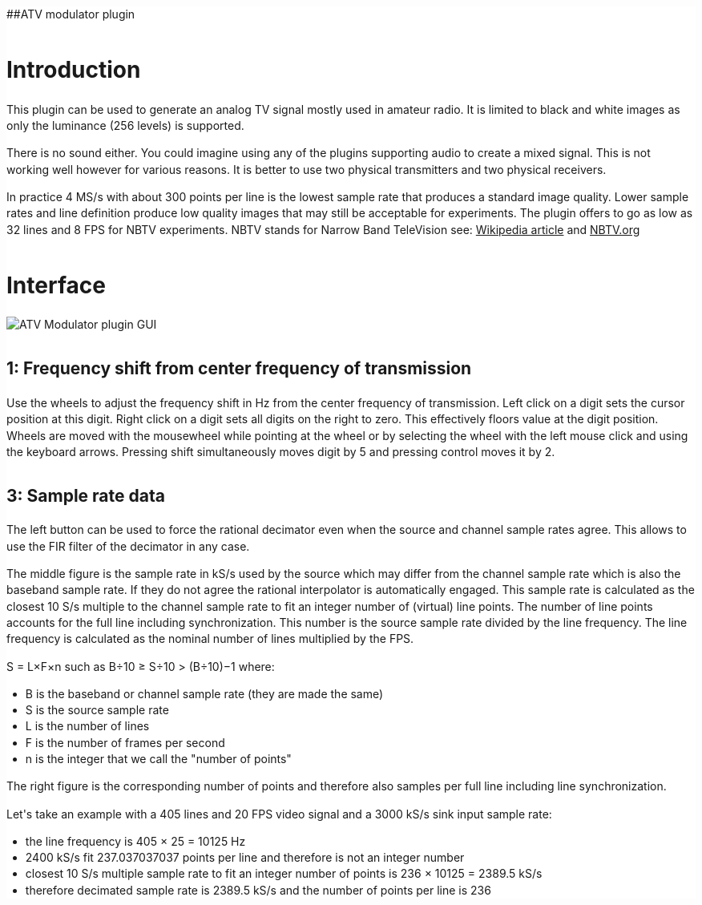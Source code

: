 ##ATV modulator plugin

<h1>Introduction</h1>

This plugin can be used to generate an analog TV signal mostly used in amateur radio. It is limited to black and white images as only the luminance (256 levels) is supported.

There is no sound either. You could imagine using any of the plugins supporting audio to create a mixed signal. This is not working well however for various reasons. It is better to use two physical transmitters and two physical receivers.

In practice 4 MS/s with about 300 points per line is the lowest sample rate that produces a standard image quality. Lower sample rates and line definition produce low quality images that may still be acceptable for experiments. The plugin offers to go as low as 32 lines and 8 FPS for NBTV experiments. NBTV stands for Narrow Band TeleVision see: [Wikipedia article](https://en.wikipedia.org/wiki/Narrow-bandwidth_television) and [NBTV.org](http://www.nbtv.org/)

<h1>Interface</h1>

![ATV Modulator plugin GUI](../../../doc/img/ATVMod_plugin.png)

<h2>1: Frequency shift from center frequency of transmission</h2>

Use the wheels to adjust the frequency shift in Hz from the center frequency of transmission. Left click on a digit sets the cursor position at this digit. Right click on a digit sets all digits on the right to zero. This effectively floors value at the digit position. Wheels are moved with the mousewheel while pointing at the wheel or by selecting the wheel with the left mouse click and using the keyboard arrows. Pressing shift simultaneously moves digit by 5 and pressing control moves it by 2.

<h2>3: Sample rate data</h2>

The left button can be used to force the rational decimator even when the source and channel sample rates agree. This allows to use the FIR filter of the decimator in any case.

The middle figure is the sample rate in kS/s used by the source which may differ from the channel sample rate which is also the baseband sample rate. If they do not agree the rational interpolator is automatically engaged. This sample rate is calculated as the closest 10 S/s multiple to the channel sample rate to fit an integer number of (virtual) line points. The number of line points accounts for the full line including synchronization. This number is the source sample rate divided by the line frequency. The line frequency is calculated as the nominal number of lines multiplied by the FPS.

S = L&times;F&times;n such as B&divide;10 &ge; S&divide;10 > (B&divide;10)&minus;1 where:
  - B is the baseband or channel sample rate (they are made the same)
  - S is the source sample rate
  - L is the number of lines
  - F is the number of frames per second
  - n is the integer that we call the "number of points"

The right figure is the corresponding number of points and therefore also samples per full line including line synchronization.

Let's take an example with a 405 lines and 20 FPS video signal and a 3000 kS/s sink input sample rate:

  - the line frequency is 405 &#215; 25 = 10125 Hz
  - 2400 kS/s fit 237.037037037 points per line and therefore is not an integer number
  - closest 10 S/s multiple sample rate to fit an integer number of points is 236 &#215; 10125 = 2389.5 kS/s
  - therefore decimated sample rate is 2389.5 kS/s and the number of points per line is 236
